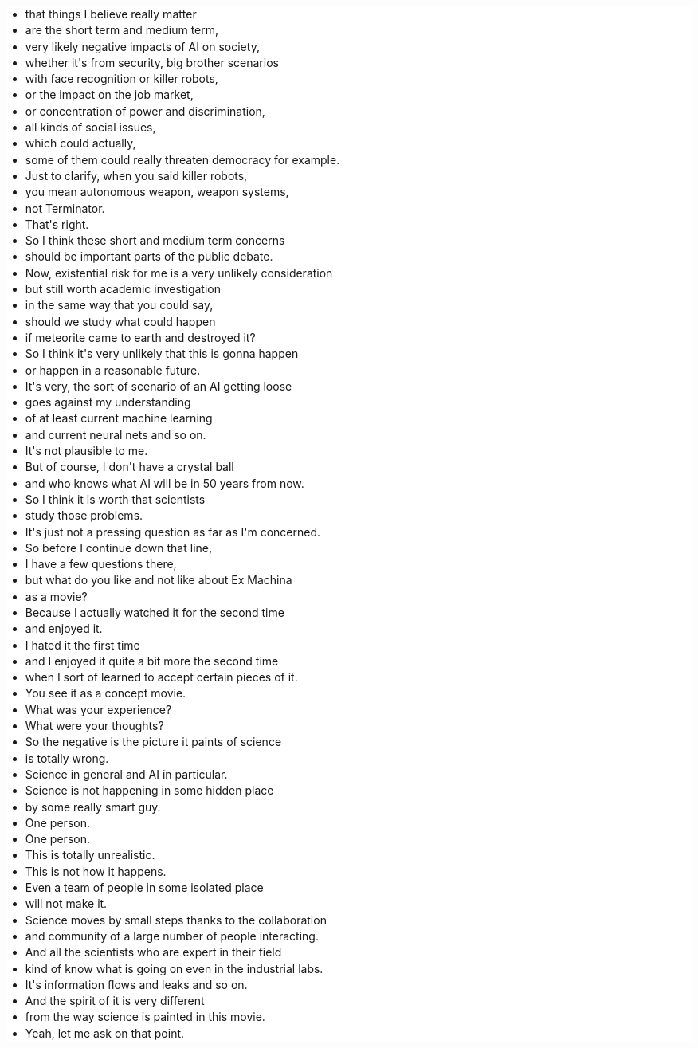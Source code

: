 *  that things I believe really matter
*  are the short term and medium term,
*  very likely negative impacts of AI on society,
*  whether it's from security, big brother scenarios
*  with face recognition or killer robots,
*  or the impact on the job market,
*  or concentration of power and discrimination,
*  all kinds of social issues,
*  which could actually,
*  some of them could really threaten democracy for example.
*  Just to clarify, when you said killer robots,
*  you mean autonomous weapon, weapon systems,
*  not Terminator.
*  That's right.
*  So I think these short and medium term concerns
*  should be important parts of the public debate.
*  Now, existential risk for me is a very unlikely consideration
*  but still worth academic investigation
*  in the same way that you could say,
*  should we study what could happen
*  if meteorite came to earth and destroyed it?
*  So I think it's very unlikely that this is gonna happen
*  or happen in a reasonable future.
*  It's very, the sort of scenario of an AI getting loose
*  goes against my understanding
*  of at least current machine learning
*  and current neural nets and so on.
*  It's not plausible to me.
*  But of course, I don't have a crystal ball
*  and who knows what AI will be in 50 years from now.
*  So I think it is worth that scientists
*  study those problems.
*  It's just not a pressing question as far as I'm concerned.
*  So before I continue down that line,
*  I have a few questions there,
*  but what do you like and not like about Ex Machina
*  as a movie?
*  Because I actually watched it for the second time
*  and enjoyed it.
*  I hated it the first time
*  and I enjoyed it quite a bit more the second time
*  when I sort of learned to accept certain pieces of it.
*  You see it as a concept movie.
*  What was your experience?
*  What were your thoughts?
*  So the negative is the picture it paints of science
*  is totally wrong.
*  Science in general and AI in particular.
*  Science is not happening in some hidden place
*  by some really smart guy.
*  One person.
*  One person.
*  This is totally unrealistic.
*  This is not how it happens.
*  Even a team of people in some isolated place
*  will not make it.
*  Science moves by small steps thanks to the collaboration
*  and community of a large number of people interacting.
*  And all the scientists who are expert in their field
*  kind of know what is going on even in the industrial labs.
*  It's information flows and leaks and so on.
*  And the spirit of it is very different
*  from the way science is painted in this movie.
*  Yeah, let me ask on that point.